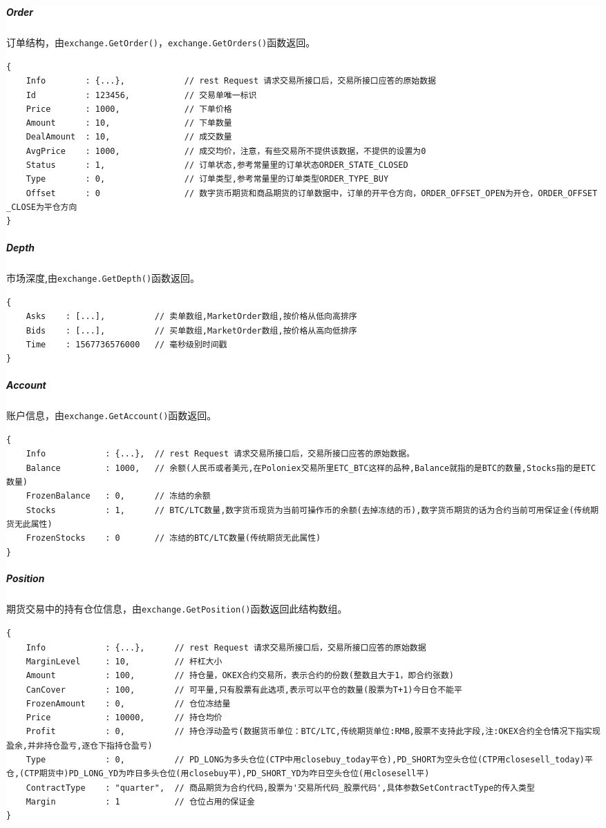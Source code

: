 ##### Order

订单结构，由`exchange.GetOrder()`，`exchange.GetOrders()`函数返回。

```
{
    Info        : {...},            // rest Request 请求交易所接口后，交易所接口应答的原始数据
    Id          : 123456,           // 交易单唯一标识
    Price       : 1000,             // 下单价格
    Amount      : 10,               // 下单数量
    DealAmount  : 10,               // 成交数量
    AvgPrice    : 1000,             // 成交均价，注意，有些交易所不提供该数据，不提供的设置为0
    Status      : 1,                // 订单状态,参考常量里的订单状态ORDER_STATE_CLOSED
    Type        : 0,                // 订单类型,参考常量里的订单类型ORDER_TYPE_BUY
    Offset      : 0                 // 数字货币期货和商品期货的订单数据中，订单的开平仓方向，ORDER_OFFSET_OPEN为开仓，ORDER_OFFSET_CLOSE为平仓方向
}
```

##### Depth

市场深度,由`exchange.GetDepth()`函数返回。

```
{
    Asks    : [...],          // 卖单数组,MarketOrder数组,按价格从低向高排序
    Bids    : [...],          // 买单数组,MarketOrder数组,按价格从高向低排序
    Time    : 1567736576000   // 毫秒级别时间戳
}
```

##### Account

账户信息，由`exchange.GetAccount()`函数返回。

```
{
    Info            : {...},  // rest Request 请求交易所接口后，交易所接口应答的原始数据。
    Balance         : 1000,   // 余额(人民币或者美元,在Poloniex交易所里ETC_BTC这样的品种,Balance就指的是BTC的数量,Stocks指的是ETC数量)
    FrozenBalance   : 0,      // 冻结的余额
    Stocks          : 1,      // BTC/LTC数量,数字货币现货为当前可操作币的余额(去掉冻结的币),数字货币期货的话为合约当前可用保证金(传统期货无此属性)
    FrozenStocks    : 0       // 冻结的BTC/LTC数量(传统期货无此属性)
}
```

##### Position

期货交易中的持有仓位信息，由`exchange.GetPosition()`函数返回此结构数组。

```
{
    Info            : {...},      // rest Request 请求交易所接口后，交易所接口应答的原始数据
    MarginLevel     : 10,         // 杆杠大小
    Amount          : 100,        // 持仓量，OKEX合约交易所，表示合约的份数(整数且大于1，即合约张数)
    CanCover        : 100,        // 可平量,只有股票有此选项,表示可以平仓的数量(股票为T+1)今日仓不能平
    FrozenAmount    : 0,          // 仓位冻结量
    Price           : 10000,      // 持仓均价
    Profit          : 0,          // 持仓浮动盈亏(数据货币单位：BTC/LTC,传统期货单位:RMB,股票不支持此字段,注:OKEX合约全仓情况下指实现盈余,并非持仓盈亏,逐仓下指持仓盈亏)
    Type            : 0,          // PD_LONG为多头仓位(CTP中用closebuy_today平仓),PD_SHORT为空头仓位(CTP用closesell_today)平仓,(CTP期货中)PD_LONG_YD为咋日多头仓位(用closebuy平),PD_SHORT_YD为咋日空头仓位(用closesell平)
    ContractType    : "quarter",  // 商品期货为合约代码,股票为'交易所代码_股票代码',具体参数SetContractType的传入类型
    Margin          : 1           // 仓位占用的保证金
}
```